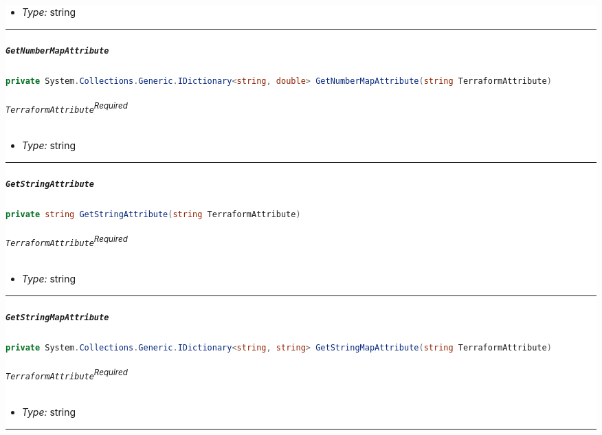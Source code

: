- *Type:* string

---

##### `GetNumberMapAttribute` <a name="GetNumberMapAttribute" id="rhizo-co-terraform-provider-opsgenie.maintenance.MaintenanceRulesEntityOutputReference.getNumberMapAttribute"></a>

```csharp
private System.Collections.Generic.IDictionary<string, double> GetNumberMapAttribute(string TerraformAttribute)
```

###### `TerraformAttribute`<sup>Required</sup> <a name="TerraformAttribute" id="rhizo-co-terraform-provider-opsgenie.maintenance.MaintenanceRulesEntityOutputReference.getNumberMapAttribute.parameter.terraformAttribute"></a>

- *Type:* string

---

##### `GetStringAttribute` <a name="GetStringAttribute" id="rhizo-co-terraform-provider-opsgenie.maintenance.MaintenanceRulesEntityOutputReference.getStringAttribute"></a>

```csharp
private string GetStringAttribute(string TerraformAttribute)
```

###### `TerraformAttribute`<sup>Required</sup> <a name="TerraformAttribute" id="rhizo-co-terraform-provider-opsgenie.maintenance.MaintenanceRulesEntityOutputReference.getStringAttribute.parameter.terraformAttribute"></a>

- *Type:* string

---

##### `GetStringMapAttribute` <a name="GetStringMapAttribute" id="rhizo-co-terraform-provider-opsgenie.maintenance.MaintenanceRulesEntityOutputReference.getStringMapAttribute"></a>

```csharp
private System.Collections.Generic.IDictionary<string, string> GetStringMapAttribute(string TerraformAttribute)
```

###### `TerraformAttribute`<sup>Required</sup> <a name="TerraformAttribute" id="rhizo-co-terraform-provider-opsgenie.maintenance.MaintenanceRulesEntityOutputReference.getStringMapAttribute.parameter.terraformAttribute"></a>

- *Type:* string

---